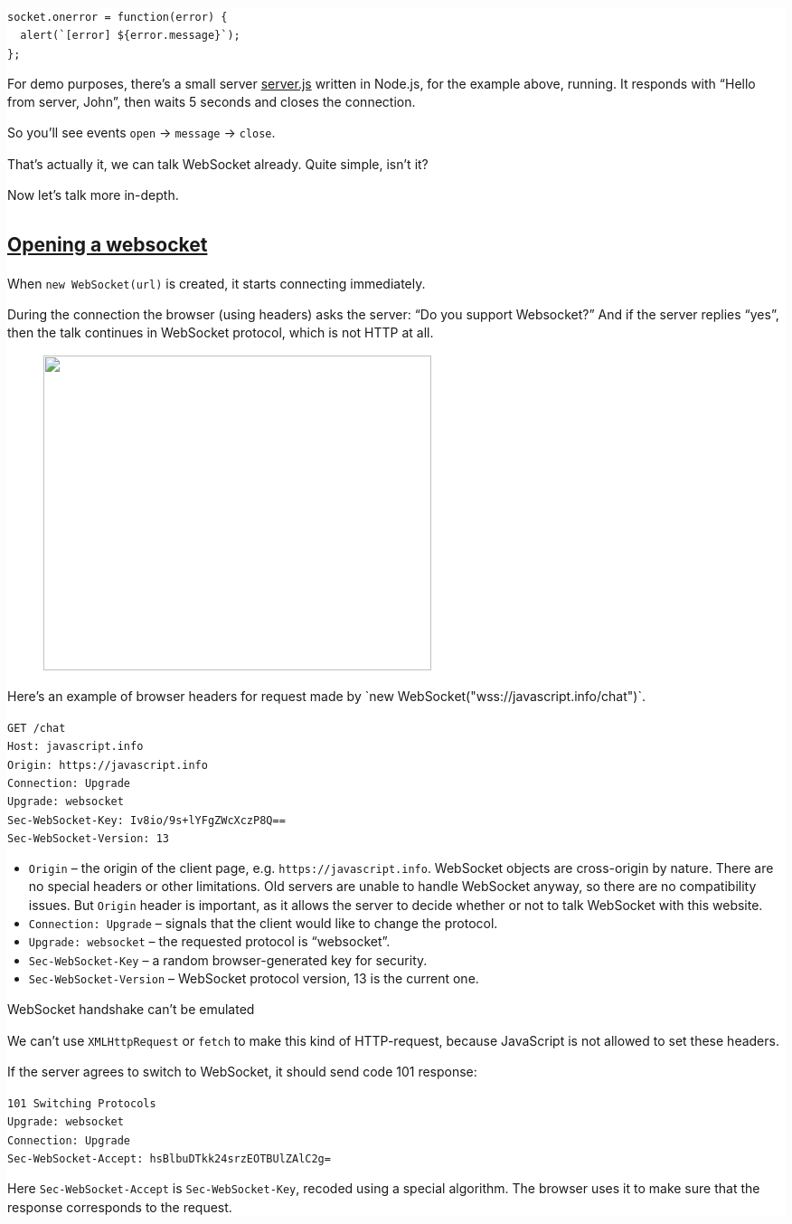     socket.onerror = function(error) {
      alert(`[error] ${error.message}`);
    };

For demo purposes, there’s a small server [server.js](article/websocket/demo/server.js) written in Node.js, for the example above, running. It responds with “Hello from server, John”, then waits 5 seconds and closes the connection.

So you’ll see events `open` → `message` → `close`.

That’s actually it, we can talk WebSocket already. Quite simple, isn’t it?

Now let’s talk more in-depth.

<a href="websocket.html#opening-a-websocket" id="opening-a-websocket" class="main__anchor">Opening a websocket</a>
------------------------------------------------------------------------------------------------------------------

When `new WebSocket(url)` is created, it starts connecting immediately.

During the connection the browser (using headers) asks the server: “Do you support Websocket?” And if the server replies “yes”, then the talk continues in WebSocket protocol, which is not HTTP at all.

<figure><img src="article/websocket/websocket-handshake.svg" width="429" height="348" /></figure>Here’s an example of browser headers for request made by `new                       WebSocket("wss://javascript.info/chat")`.

    GET /chat
    Host: javascript.info
    Origin: https://javascript.info
    Connection: Upgrade
    Upgrade: websocket
    Sec-WebSocket-Key: Iv8io/9s+lYFgZWcXczP8Q==
    Sec-WebSocket-Version: 13

-   `Origin` – the origin of the client page, e.g. `https://javascript.info`. WebSocket objects are cross-origin by nature. There are no special headers or other limitations. Old servers are unable to handle WebSocket anyway, so there are no compatibility issues. But `Origin` header is important, as it allows the server to decide whether or not to talk WebSocket with this website.
-   `Connection: Upgrade` – signals that the client would like to change the protocol.
-   `Upgrade: websocket` – the requested protocol is “websocket”.
-   `Sec-WebSocket-Key` – a random browser-generated key for security.
-   `Sec-WebSocket-Version` – WebSocket protocol version, 13 is the current one.

<span class="important__type">WebSocket handshake can’t be emulated</span>

We can’t use `XMLHttpRequest` or `fetch` to make this kind of HTTP-request, because JavaScript is not allowed to set these headers.

If the server agrees to switch to WebSocket, it should send code 101 response:

    101 Switching Protocols
    Upgrade: websocket
    Connection: Upgrade
    Sec-WebSocket-Accept: hsBlbuDTkk24srzEOTBUlZAlC2g=

Here `Sec-WebSocket-Accept` is `Sec-WebSocket-Key`, recoded using a special algorithm. The browser uses it to make sure that the response corresponds to the request.
